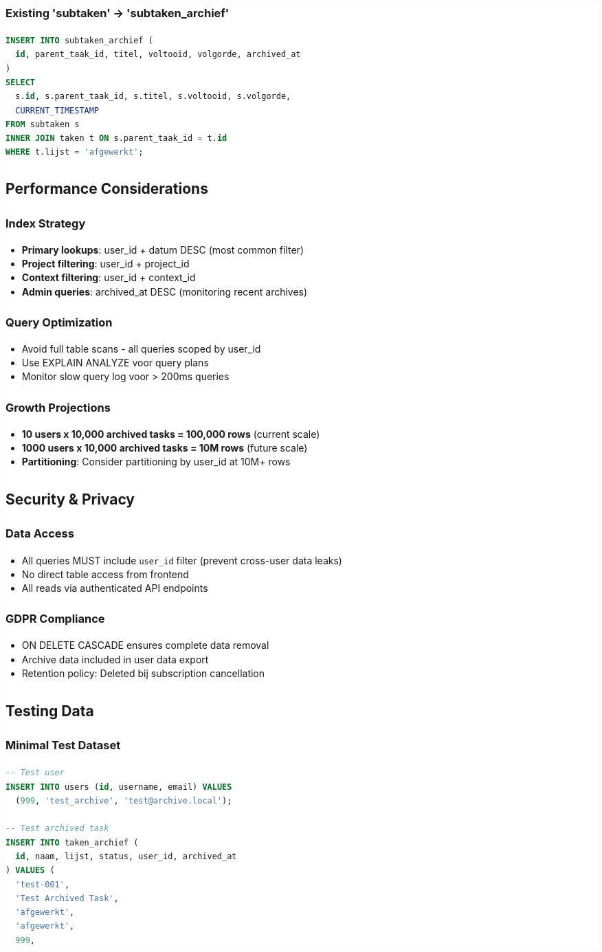 ### Existing 'subtaken' → 'subtaken_archief'
```sql
INSERT INTO subtaken_archief (
  id, parent_taak_id, titel, voltooid, volgorde, archived_at
)
SELECT
  s.id, s.parent_taak_id, s.titel, s.voltooid, s.volgorde,
  CURRENT_TIMESTAMP
FROM subtaken s
INNER JOIN taken t ON s.parent_taak_id = t.id
WHERE t.lijst = 'afgewerkt';
```

## Performance Considerations

### Index Strategy
- **Primary lookups**: user_id + datum DESC (most common filter)
- **Project filtering**: user_id + project_id
- **Context filtering**: user_id + context_id
- **Admin queries**: archived_at DESC (monitoring recent archives)

### Query Optimization
- Avoid full table scans - all queries scoped by user_id
- Use EXPLAIN ANALYZE voor query plans
- Monitor slow query log voor > 200ms queries

### Growth Projections
- **10 users x 10,000 archived tasks = 100,000 rows** (current scale)
- **1000 users x 10,000 archived tasks = 10M rows** (future scale)
- **Partitioning**: Consider partitioning by user_id at 10M+ rows

## Security & Privacy

### Data Access
- All queries MUST include `user_id` filter (prevent cross-user data leaks)
- No direct table access from frontend
- All reads via authenticated API endpoints

### GDPR Compliance
- ON DELETE CASCADE ensures complete data removal
- Archive data included in user data export
- Retention policy: Deleted bij subscription cancellation

## Testing Data

### Minimal Test Dataset
```sql
-- Test user
INSERT INTO users (id, username, email) VALUES
  (999, 'test_archive', 'test@archive.local');

-- Test archived task
INSERT INTO taken_archief (
  id, naam, lijst, status, user_id, archived_at
) VALUES (
  'test-001',
  'Test Archived Task',
  'afgewerkt',
  'afgewerkt',
  999,
```